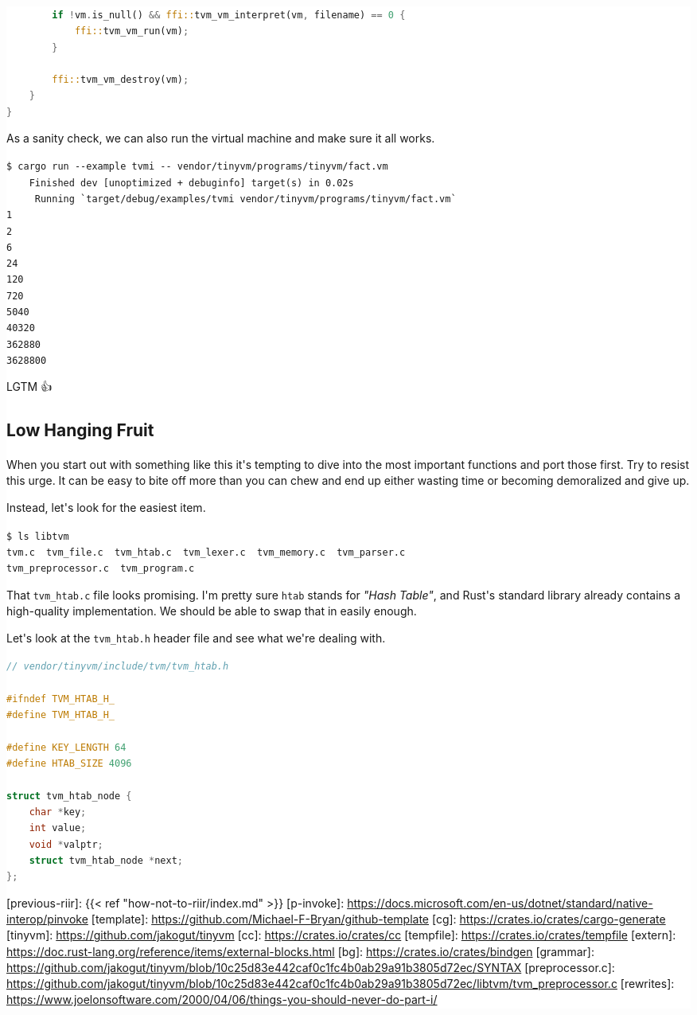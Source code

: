 ```rust
        if !vm.is_null() && ffi::tvm_vm_interpret(vm, filename) == 0 {
            ffi::tvm_vm_run(vm);
        }

        ffi::tvm_vm_destroy(vm);
    }
}
```

As a sanity check, we can also run the virtual machine and make sure it all
works.

```console
$ cargo run --example tvmi -- vendor/tinyvm/programs/tinyvm/fact.vm
    Finished dev [unoptimized + debuginfo] target(s) in 0.02s
     Running `target/debug/examples/tvmi vendor/tinyvm/programs/tinyvm/fact.vm`
1
2
6
24
120
720
5040
40320
362880
3628800
```

LGTM 👍

## Low Hanging Fruit

When you start out with something like this it's tempting to dive into the most
important functions and port those first. Try to resist this urge. It can be
easy to bite off more than you can chew and end up either wasting time or
becoming demoralized and give up.

Instead, let's look for the easiest item.

```console
$ ls libtvm
tvm.c  tvm_file.c  tvm_htab.c  tvm_lexer.c  tvm_memory.c  tvm_parser.c
tvm_preprocessor.c  tvm_program.c
```

That `tvm_htab.c` file looks promising. I'm pretty sure `htab` stands for
*"Hash Table"*, and Rust's standard library already contains a high-quality
implementation. We should be able to swap that in easily enough.

Let's look at the `tvm_htab.h` header file and see what we're dealing with.

```c
// vendor/tinyvm/include/tvm/tvm_htab.h

#ifndef TVM_HTAB_H_
#define TVM_HTAB_H_

#define KEY_LENGTH 64
#define HTAB_SIZE 4096

struct tvm_htab_node {
	char *key;
	int value;
	void *valptr;
	struct tvm_htab_node *next;
};

```

[repo]: https://github.com/Michael-F-Bryan/tinyvm-rs
[issue]: https://github.com/Michael-F-Bryan/adventures.michaelfbryan.com
[files]: https://docs.rs/cc/1.0.47/cc/struct.Build.html#method.files
[previous-riir]: {{< ref "how-not-to-riir/index.md" >}}
[p-invoke]: https://docs.microsoft.com/en-us/dotnet/standard/native-interop/pinvoke
[template]: https://github.com/Michael-F-Bryan/github-template
[cg]: https://crates.io/crates/cargo-generate
[tinyvm]: https://github.com/jakogut/tinyvm
[cc]: https://crates.io/crates/cc
[tempfile]: https://crates.io/crates/tempfile
[extern]: https://doc.rust-lang.org/reference/items/external-blocks.html
[bg]: https://crates.io/crates/bindgen
[grammar]: https://github.com/jakogut/tinyvm/blob/10c25d83e442caf0c1fc4b0ab29a91b3805d72ec/SYNTAX
[preprocessor.c]: https://github.com/jakogut/tinyvm/blob/10c25d83e442caf0c1fc4b0ab29a91b3805d72ec/libtvm/tvm_preprocessor.c
[rewrites]: https://www.joelonsoftware.com/2000/04/06/things-you-should-never-do-part-i/